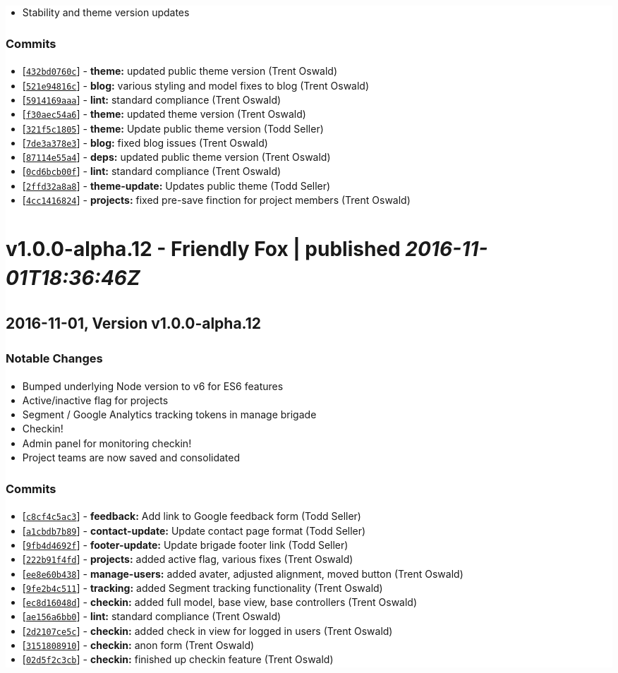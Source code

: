 - Stability and theme version updates

### Commits
- [[`432bd0760c`](https://github.com/brigadehub/brigadehub/commit/432bd0760ccfdfdd98637205236eea0a9da9340a)] - **theme:**  updated public theme version (Trent Oswald)
- [[`521e94816c`](https://github.com/brigadehub/brigadehub/commit/521e94816c14111f2fd3ceb1b60996fe07f3bf44)] - **blog:**  various styling and model fixes to blog (Trent Oswald)
- [[`5914169aaa`](https://github.com/brigadehub/brigadehub/commit/5914169aaa7ba0c131527bf9d25ec6a035435c2f)] - **lint:**  standard compliance (Trent Oswald)
- [[`f30aec54a6`](https://github.com/brigadehub/brigadehub/commit/f30aec54a61f065b283fe3495d9795d72f421b00)] - **theme:**  updated theme version (Trent Oswald)
- [[`321f5c1805`](https://github.com/brigadehub/brigadehub/commit/321f5c180521b3bd9836b54fcbea3a1c67a98f23)] - **theme:**  Update public theme version (Todd Seller)
- [[`7de3a378e3`](https://github.com/brigadehub/brigadehub/commit/7de3a378e3bae3f4e1bf2c10730c53d2b9e439b4)] - **blog:**  fixed blog issues (Trent Oswald)
- [[`87114e55a4`](https://github.com/brigadehub/brigadehub/commit/87114e55a402c24a9f86dcafbb5df455c4d0bf4b)] - **deps:**  updated public theme version (Trent Oswald)
- [[`0cd6bcb00f`](https://github.com/brigadehub/brigadehub/commit/0cd6bcb00fc1fd79bd1f58b56266247496ca5b67)] - **lint:**  standard compliance (Trent Oswald)
- [[`2ffd32a8a8`](https://github.com/brigadehub/brigadehub/commit/2ffd32a8a899c87477faa7617e3d31e79286c0a0)] - **theme-update:**  Updates public theme (Todd Seller)
- [[`4cc1416824`](https://github.com/brigadehub/brigadehub/commit/4cc14168244367c4c4269259d89e29e4de722f21)] - **projects:**  fixed pre-save finction for project members (Trent Oswald)


# v1.0.0-alpha.12 - Friendly Fox | published *2016-11-01T18:36:46Z*

## 2016-11-01, Version v1.0.0-alpha.12
### Notable Changes

- Bumped underlying Node version to v6 for ES6 features
- Active/inactive flag for projects
- Segment / Google Analytics tracking tokens in manage brigade
- Checkin! 
- Admin panel for monitoring checkin!
- Project teams are now saved and consolidated

### Commits
- [[`c8cf4c5ac3`](https://github.com/sfbrigade/brigadehub/commit/c8cf4c5ac3af91676e806dee53fdef7f79157be3)] - **feedback:**  Add link to Google feedback form (Todd Seller)
- [[`a1cbdb7b89`](https://github.com/sfbrigade/brigadehub/commit/a1cbdb7b895f32a7eaa816233635a77c6a599298)] - **contact-update:**  Update contact page format (Todd Seller)
- [[`9fb4d4692f`](https://github.com/sfbrigade/brigadehub/commit/9fb4d4692f69c03124359ced54d6032ed6d03042)] - **footer-update:**  Update brigade footer link (Todd Seller)
- [[`222b91f4fd`](https://github.com/sfbrigade/brigadehub/commit/222b91f4fd1ddbaa24df279ad044ce22feda3486)] - **projects:**  added active flag, various fixes (Trent Oswald)
- [[`ee8e60b438`](https://github.com/sfbrigade/brigadehub/commit/ee8e60b4380086462192e02e4f5572f4256d547a)] - **manage-users:**  added avater, adjusted alignment, moved button (Trent Oswald)
- [[`9fe2b4c511`](https://github.com/sfbrigade/brigadehub/commit/9fe2b4c511fbd0467a91f9f5b6c39f3605eaba55)] - **tracking:**  added Segment tracking functionality (Trent Oswald)
- [[`ec8d16048d`](https://github.com/sfbrigade/brigadehub/commit/ec8d16048de1c811735be9aab57dcbeb3403aeb2)] - **checkin:**  added full model, base view, base controllers (Trent Oswald)
- [[`ae156a6bb0`](https://github.com/sfbrigade/brigadehub/commit/ae156a6bb0e5a6ae027dc7d2501b3de7a89de023)] - **lint:**  standard compliance (Trent Oswald)
- [[`2d2107ce5c`](https://github.com/sfbrigade/brigadehub/commit/2d2107ce5cd2f394667e0be3e7c688aa8862c7af)] - **checkin:**  added check in view for logged in users (Trent Oswald)
- [[`3151808910`](https://github.com/sfbrigade/brigadehub/commit/3151808910502067859a468866e053462bbad109)] - **checkin:**  anon form (Trent Oswald)
- [[`02d5f2c3cb`](https://github.com/sfbrigade/brigadehub/commit/02d5f2c3cbb0eff4f8c4dd0e9393ebf660c2d4f1)] - **checkin:**  finished up checkin feature (Trent Oswald)